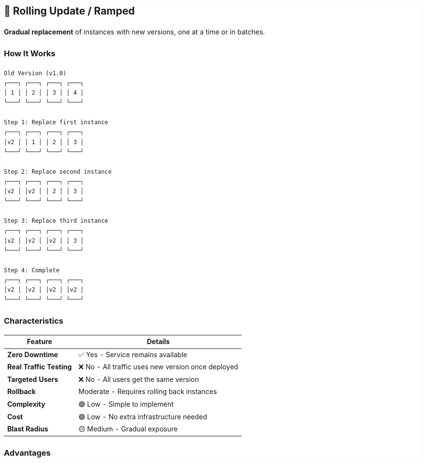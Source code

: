 ## 🔄 Rolling Update / Ramped

**Gradual replacement** of instances with new versions, one at a time or in batches.

### How It Works

```
Old Version (v1.0)
┌───┐ ┌───┐ ┌───┐ ┌───┐
│ 1 │ │ 2 │ │ 3 │ │ 4 │
└───┘ └───┘ └───┘ └───┘

Step 1: Replace first instance
┌───┐ ┌───┐ ┌───┐ ┌───┐
│v2 │ │ 1 │ │ 2 │ │ 3 │
└───┘ └───┘ └───┘ └───┘

Step 2: Replace second instance
┌───┐ ┌───┐ ┌───┐ ┌───┐
│v2 │ │v2 │ │ 2 │ │ 3 │
└───┘ └───┘ └───┘ └───┘

Step 3: Replace third instance
┌───┐ ┌───┐ ┌───┐ ┌───┐
│v2 │ │v2 │ │v2 │ │ 3 │
└───┘ └───┘ └───┘ └───┘

Step 4: Complete
┌───┐ ┌───┐ ┌───┐ ┌───┐
│v2 │ │v2 │ │v2 │ │v2 │
└───┘ └───┘ └───┘ └───┘
```

### Characteristics

| Feature | Details |
|---------|---------|
| **Zero Downtime** | ✅ Yes - Service remains available |
| **Real Traffic Testing** | ❌ No - All traffic uses new version once deployed |
| **Targeted Users** | ❌ No - All users get the same version |
| **Rollback** | Moderate - Requires rolling back instances |
| **Complexity** | 🟢 Low - Simple to implement |
| **Cost** | 🟢 Low - No extra infrastructure needed |
| **Blast Radius** | 🟡 Medium - Gradual exposure |

### Advantages
